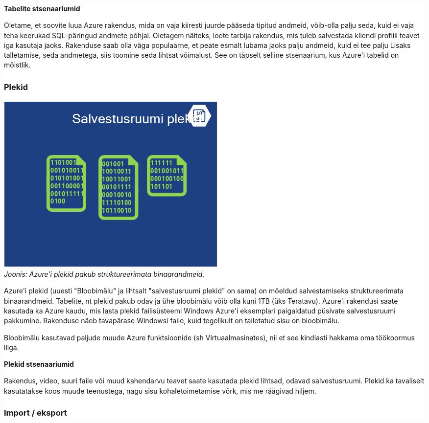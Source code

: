 **Tabelite stsenaariumid**

Oletame, et soovite luua Azure rakendus, mida on vaja kiiresti juurde pääseda tipitud andmeid, võib-olla palju seda, kuid ei vaja teha keerukad SQL-päringud andmete põhjal. Oletagem näiteks, loote tarbija rakendus, mis tuleb salvestada kliendi profiili teavet iga kasutaja jaoks. Rakenduse saab olla väga populaarne, et peate esmalt lubama jaoks palju andmeid, kuid ei tee palju Lisaks talletamise, seda andmetega, siis toomine seda lihtsat võimalust. See on täpselt selline stsenaarium, kus Azure'i tabelid on mõistlik.


### <a name="blobs"></a>Plekid
![Azure'i salvestusruumi plekid](./media/fundamentals-introduction-to-azure/StorageBlobsIntroNew.png)    
*Joonis: Azure'i plekid pakub struktureerimata binaarandmeid.*  

Azure'i plekid (uuesti "Bloobimälu" ja lihtsalt "salvestusruumi plekid" on sama) on mõeldud salvestamiseks struktureerimata binaarandmeid. Tabelite, nt plekid pakub odav ja ühe bloobimälu võib olla kuni 1TB (üks Teratavu). Azure'i rakendusi saate kasutada ka Azure kaudu, mis lasta plekid failisüsteemi Windows Azure'i eksemplari paigaldatud püsivate salvestusruumi pakkumine. Rakenduse näeb tavapärase Windowsi faile, kuid tegelikult on talletatud sisu on bloobimälu.

Bloobimälu kasutavad paljude muude Azure funktsioonide (sh Virtuaalmasinates), nii et see kindlasti hakkama oma töökoormus liiga.

**Plekid stsenaariumid**

Rakendus, video, suuri faile või muud kahendarvu teavet saate kasutada plekid lihtsad, odavad salvestusruumi. Plekid ka tavaliselt kasutatakse koos muude teenustega, nagu sisu kohaletoimetamise võrk, mis me räägivad hiljem.  

### <a name="import--export"></a>Import / eksport